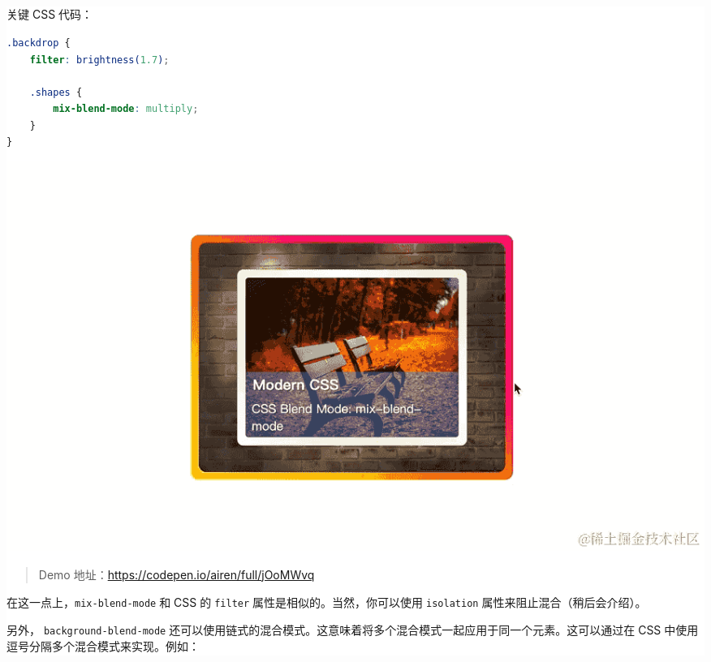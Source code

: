 
关键 CSS 代码：

  


```CSS
.backdrop {
    filter: brightness(1.7);
    
    .shapes {
        mix-blend-mode: multiply;
    }
}
```

  


![](./images/4a27b46b7637a4b3413303b864615f41.gif )

  


> Demo 地址：https://codepen.io/airen/full/jOoMWvq

  


在这一点上，`mix-blend-mode` 和 CSS 的 `filter` 属性是相似的。当然，你可以使用 `isolation` 属性来阻止混合（稍后会介绍）。

  


另外， `background-blend-mode` 还可以使用链式的混合模式。这意味着将多个混合模式一起应用于同一个元素。这可以通过在 CSS 中使用逗号分隔多个混合模式来实现。例如：

  